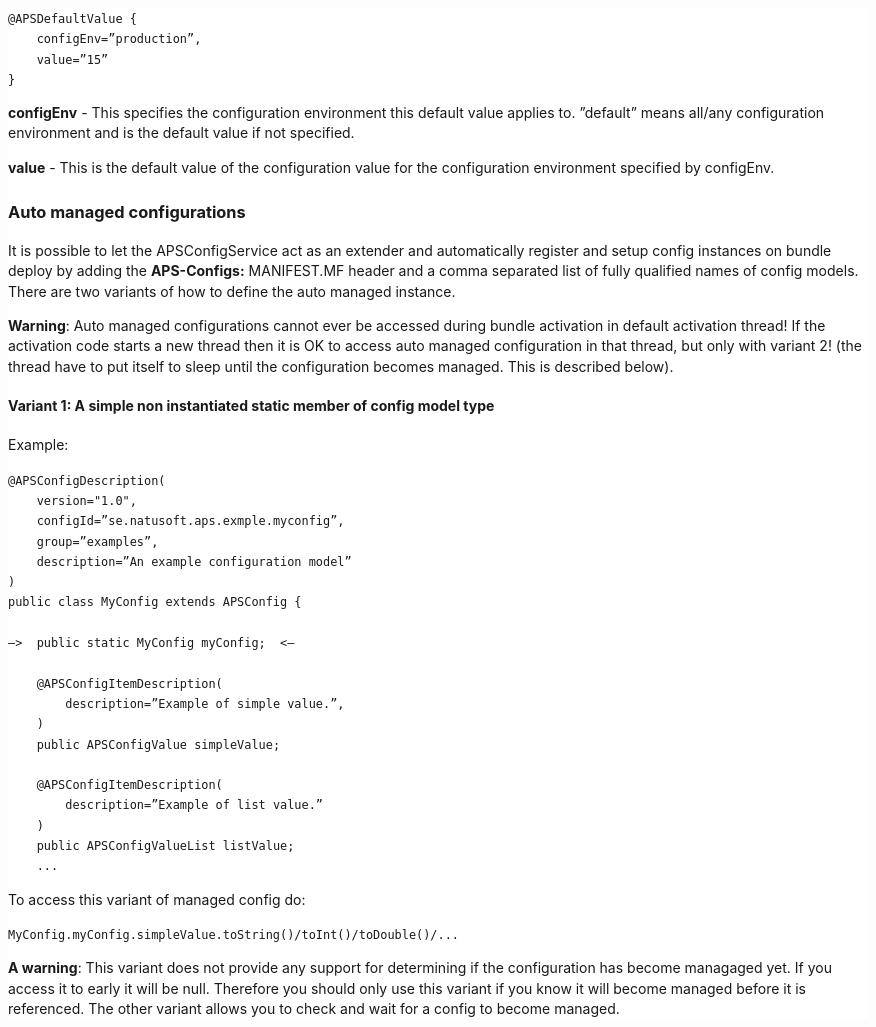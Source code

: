 	@APSDefaultValue {
		configEnv=”production”,
		value=”15”
	}

__configEnv__ - This specifies the configuration environment this default value applies to. ”default” means all/any configuration environment and is the default value if not specified. 

__value__ - This is the default value of the configuration value for the configuration environment specified by configEnv.

### Auto managed configurations

It is possible to let the APSConfigService act as an extender and automatically register and setup config instances on bundle deploy by adding the __APS-Configs:__ MANIFEST.MF header and a comma separated list of fully qualified names of config models. There are two variants of how to define the auto managed instance.

__Warning__: Auto managed configurations cannot ever be accessed during bundle activation in default activation thread! If the activation code starts a new thread then it is OK to access auto managed configuration in that thread, but only with variant 2! (the thread have to put itself to sleep until the configuration becomes managed. This is described below). 

#### Variant 1: A simple non instantiated static member of config model type

Example:

    @APSConfigDescription(
        version="1.0",
        configId=”se.natusoft.aps.exmple.myconfig”,
        group=”examples”,
        description=”An example configuration model”
    )
	public class MyConfig extends APSConfig {
		
	—>  public static MyConfig myConfig;  <—
		
		@APSConfigItemDescription(
			description=”Example of simple value.”,
		)
		public APSConfigValue simpleValue;
		
		@APSConfigItemDescription(
			description=”Example of list value.”
		)
		public APSConfigValueList listValue;
		...
		
To access this variant of managed config do:

	MyConfig.myConfig.simpleValue.toString()/toInt()/toDouble()/...
	
__A warning__: This variant does not provide any support for determining if the configuration has become managaged yet. If you access it to early it will be null. Therefore you should only use this variant if you know it will become managed before it is referenced. The other variant allows you to check and wait for a config to become managed.
		